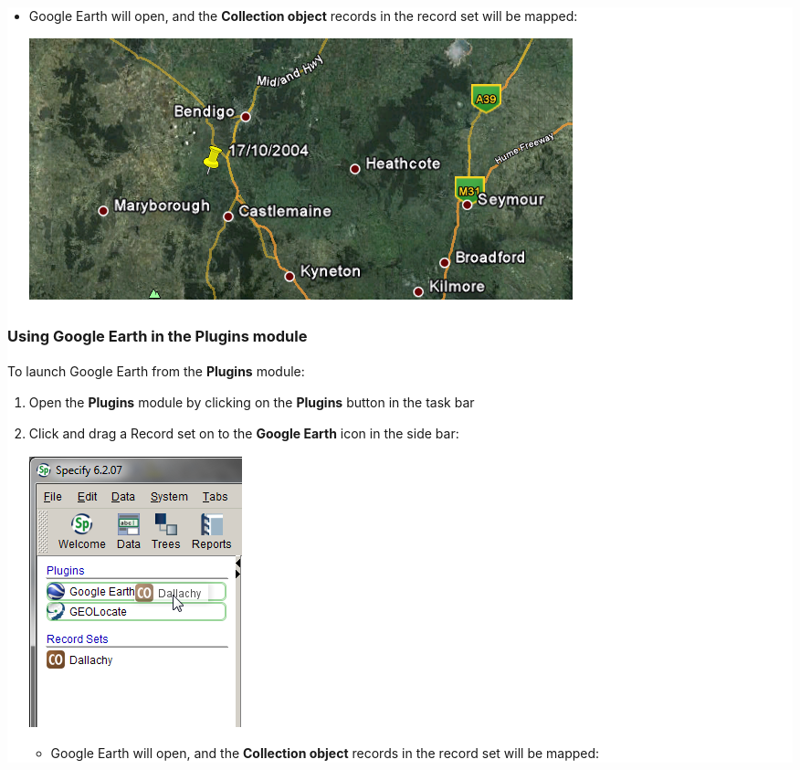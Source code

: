 -   Google Earth will open, and the **Collection object** records in the record set will be mapped:

    ![](./media/image301.png)

### Using Google Earth in the Plugins module

To launch Google Earth from the **Plugins** module:

1.  Open the **Plugins** module by clicking on the **Plugins** button in the task bar

2.  Click and drag a Record set on to the **Google Earth** icon in the side bar:

    ![](./media/image302.png)

    -   Google Earth will open, and the **Collection object** records in the record set will be mapped:
    
